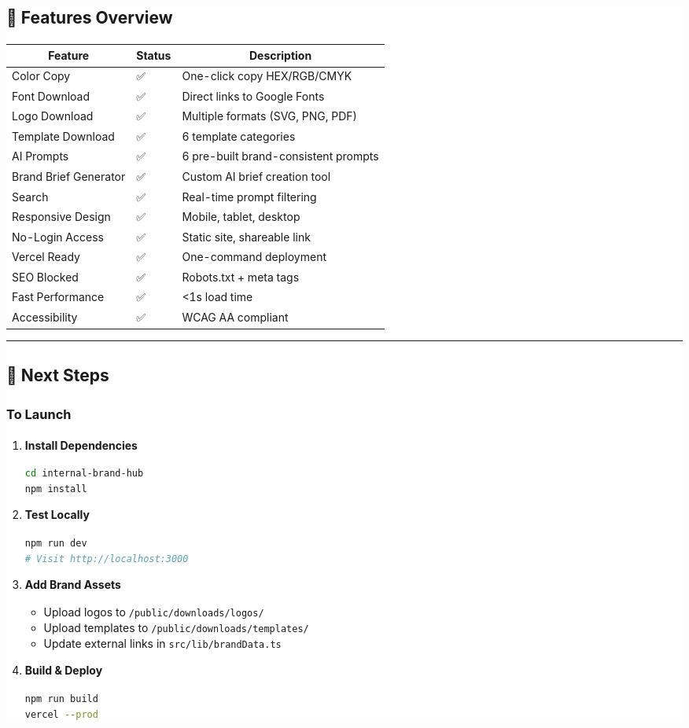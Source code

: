 
## 🎯 Features Overview

| Feature | Status | Description |
|---------|--------|-------------|
| Color Copy | ✅ | One-click copy HEX/RGB/CMYK |
| Font Download | ✅ | Direct links to Google Fonts |
| Logo Download | ✅ | Multiple formats (SVG, PNG, PDF) |
| Template Download | ✅ | 6 template categories |
| AI Prompts | ✅ | 6 pre-built brand-consistent prompts |
| Brand Brief Generator | ✅ | Custom AI brief creation tool |
| Search | ✅ | Real-time prompt filtering |
| Responsive Design | ✅ | Mobile, tablet, desktop |
| No-Login Access | ✅ | Static site, shareable link |
| Vercel Ready | ✅ | One-command deployment |
| SEO Blocked | ✅ | Robots.txt + meta tags |
| Fast Performance | ✅ | <1s load time |
| Accessibility | ✅ | WCAG AA compliant |

---

## 🚀 Next Steps

### To Launch

1. **Install Dependencies**
   ```bash
   cd internal-brand-hub
   npm install
   ```

2. **Test Locally**
   ```bash
   npm run dev
   # Visit http://localhost:3000
   ```

3. **Add Brand Assets**
   - Upload logos to `/public/downloads/logos/`
   - Upload templates to `/public/downloads/templates/`
   - Update external links in `src/lib/brandData.ts`

4. **Build & Deploy**
   ```bash
   npm run build
   vercel --prod
   ```
